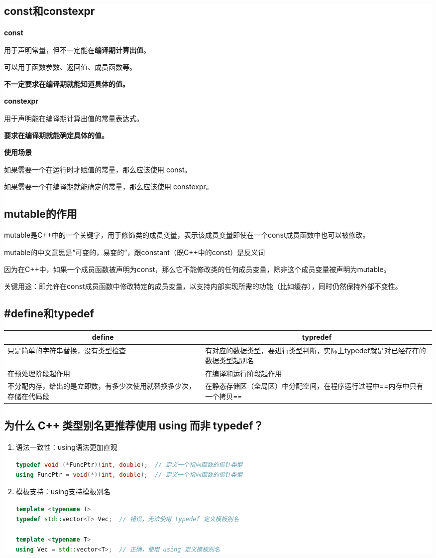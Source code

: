 ## const和constexpr

**const**

用于声明常量，但不一定能在**编译期计算出值**。

可以用于函数参数、返回值、成员函数等。

**不一定要求在编译期就能知道具体的值。**

**constexpr**

用于声明能在编译期计算出值的常量表达式。

**要求在编译期就能确定具体的值。**

**使用场景**

如果需要一个在运行时才赋值的常量，那么应该使用 const。

如果需要一个在编译期就能确定的常量，那么应该使用 constexpr。

## mutable的作用

mutable是C++中的一个关键字，用于修饰类的成员变量，表示该成员变量即使在一个const成员函数中也可以被修改。

mutable的中文意思是“可变的，易变的”，跟constant（既C++中的const）是反义词

因为在C++中，如果一个成员函数被声明为const，那么它不能修改类的任何成员变量，除非这个成员变量被声明为mutable。

关键用途：即允许在const成员函数中修改特定的成员变量，以支持内部实现所需的功能（比如缓存），同时仍然保持外部不变性。

## #define和typedef

| define                                                       | typredef                                                     |
| ------------------------------------------------------------ | ------------------------------------------------------------ |
| 只是简单的字符串替换，没有类型检查                           | 有对应的数据类型，要进行类型判断，实际上typedef就是对已经存在的数据类型起别名 |
| 在预处理阶段起作用                                           | 在编译和运行阶段起作用                                       |
| 不分配内存，给出的是立即数，有多少次使用就替换多少次，存储在代码段 | 在静态存储区（全局区）中分配空间，在程序运行过程中==内存中只有一个拷贝== |

## 为什么 C++ 类型别名更推荐使用 using 而非 typedef？

1. 语法一致性：using语法更加直观

   ```c++
   typedef void (*FuncPtr)(int, double);  // 定义一个指向函数的指针类型
   using FuncPtr = void(*)(int, double);  // 定义一个指向函数的指针类型
   ```

2. 模板支持：using支持模板别名

   ```c++
   template <typename T>
   typedef std::vector<T> Vec;  // 错误，无法使用 typedef 定义模板别名
   
   template <typename T>
   using Vec = std::vector<T>;  // 正确，使用 using 定义模板别名
   ```
